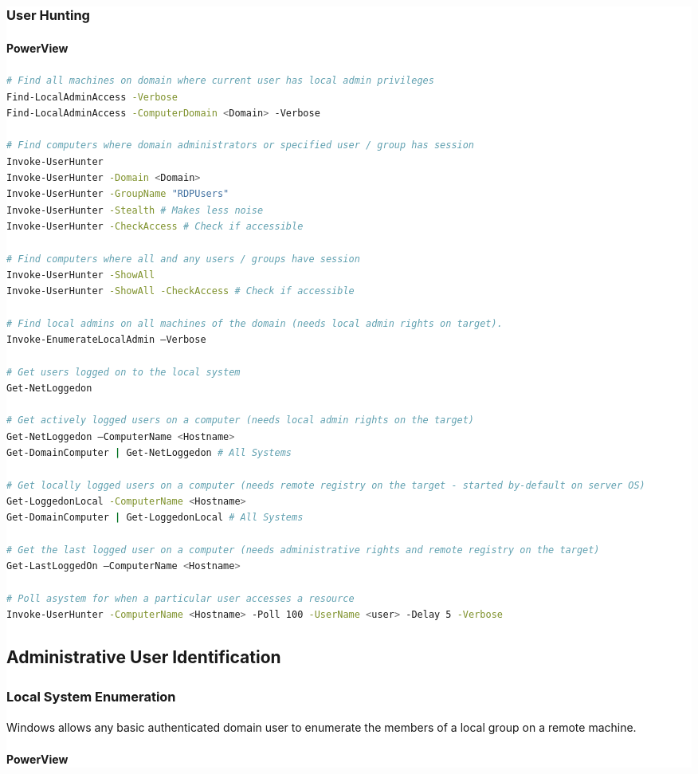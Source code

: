 ### User Hunting

#### PowerView

```bash
# Find all machines on domain where current user has local admin privileges
Find-LocalAdminAccess -Verbose
Find-LocalAdminAccess -ComputerDomain <Domain> -Verbose

# Find computers where domain administrators or specified user / group has session
Invoke-UserHunter
Invoke-UserHunter -Domain <Domain>
Invoke-UserHunter -GroupName "RDPUsers"
Invoke-UserHunter -Stealth # Makes less noise
Invoke-UserHunter -CheckAccess # Check if accessible

# Find computers where all and any users / groups have session
Invoke-UserHunter -ShowAll
Invoke-UserHunter -ShowAll -CheckAccess # Check if accessible

# Find local admins on all machines of the domain (needs local admin rights on target).
Invoke-EnumerateLocalAdmin –Verbose

# Get users logged on to the local system
Get-NetLoggedon

# Get actively logged users on a computer (needs local admin rights on the target)
Get-NetLoggedon –ComputerName <Hostname>
Get-DomainComputer | Get-NetLoggedon # All Systems

# Get locally logged users on a computer (needs remote registry on the target - started by-default on server OS)
Get-LoggedonLocal -ComputerName <Hostname>
Get-DomainComputer | Get-LoggedonLocal # All Systems

# Get the last logged user on a computer (needs administrative rights and remote registry on the target)
Get-LastLoggedOn –ComputerName <Hostname>

# Poll asystem for when a particular user accesses a resource
Invoke-UserHunter -ComputerName <Hostname> -Poll 100 -UserName <user> -Delay 5 -Verbose
```

## Administrative User Identification

### Local System Enumeration

Windows allows any basic authenticated domain user to enumerate the members of a local group on a remote machine.

#### PowerView
